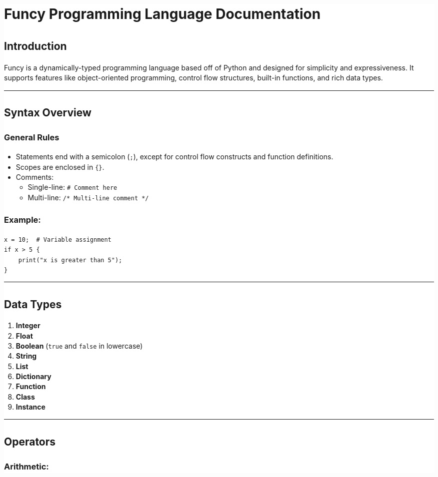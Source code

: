 # Funcy Programming Language Documentation

## Introduction

Funcy is a dynamically-typed programming language based off of Python and designed for simplicity and expressiveness. It supports features like object-oriented programming, control flow structures, built-in functions, and rich data types.

---

## Syntax Overview

### General Rules

- Statements end with a semicolon (`;`), except for control flow constructs and function definitions.
- Scopes are enclosed in `{}`.
- Comments:
  - Single-line: `# Comment here`
  - Multi-line: `/* Multi-line comment */`

### Example:

```funcy
x = 10;  # Variable assignment
if x > 5 {
    print("x is greater than 5");
}
```

---

## Data Types

1. **Integer**
2. **Float**
3. **Boolean** (`true` and `false` in lowercase)
4. **String**
5. **List**
6. **Dictionary**
7. **Function**
8. **Class**
9. **Instance**

---

## Operators

### Arithmetic:
